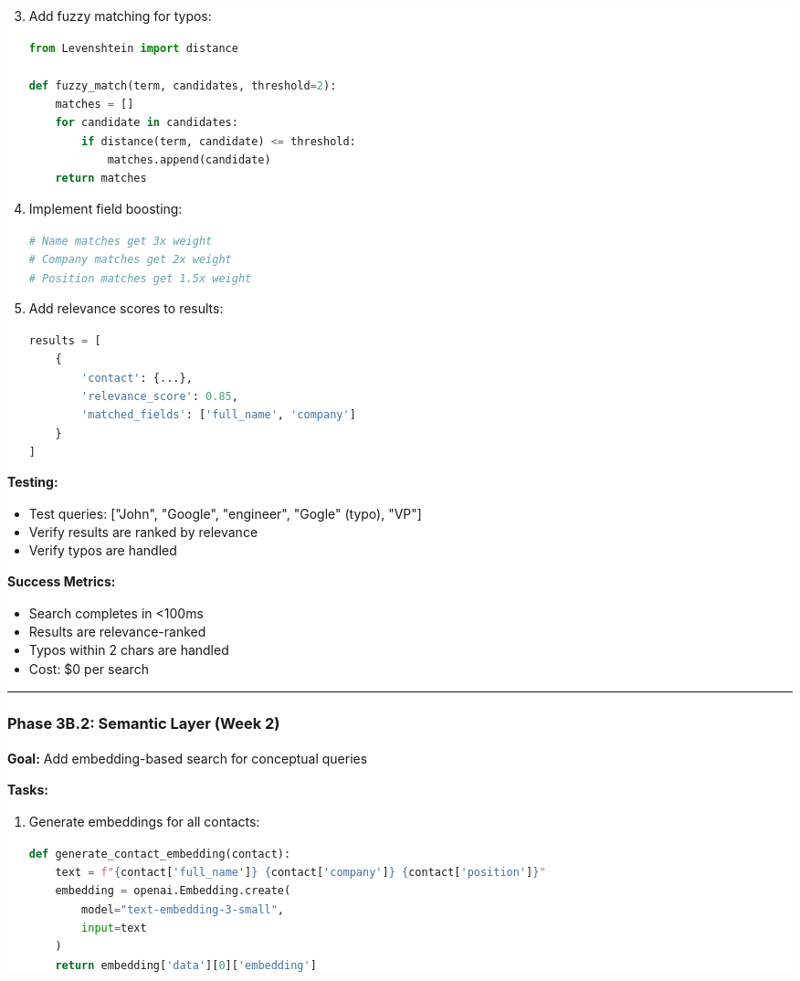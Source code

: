 3. Add fuzzy matching for typos:
   ```python
   from Levenshtein import distance

   def fuzzy_match(term, candidates, threshold=2):
       matches = []
       for candidate in candidates:
           if distance(term, candidate) <= threshold:
               matches.append(candidate)
       return matches
   ```

4. Implement field boosting:
   ```python
   # Name matches get 3x weight
   # Company matches get 2x weight
   # Position matches get 1.5x weight
   ```

5. Add relevance scores to results:
   ```python
   results = [
       {
           'contact': {...},
           'relevance_score': 0.85,
           'matched_fields': ['full_name', 'company']
       }
   ]
   ```

**Testing:**
- Test queries: ["John", "Google", "engineer", "Gogle" (typo), "VP"]
- Verify results are ranked by relevance
- Verify typos are handled

**Success Metrics:**
- Search completes in <100ms
- Results are relevance-ranked
- Typos within 2 chars are handled
- Cost: $0 per search

---

### Phase 3B.2: Semantic Layer (Week 2)
**Goal:** Add embedding-based search for conceptual queries

**Tasks:**
1. Generate embeddings for all contacts:
   ```python
   def generate_contact_embedding(contact):
       text = f"{contact['full_name']} {contact['company']} {contact['position']}"
       embedding = openai.Embedding.create(
           model="text-embedding-3-small",
           input=text
       )
       return embedding['data'][0]['embedding']
   ```
